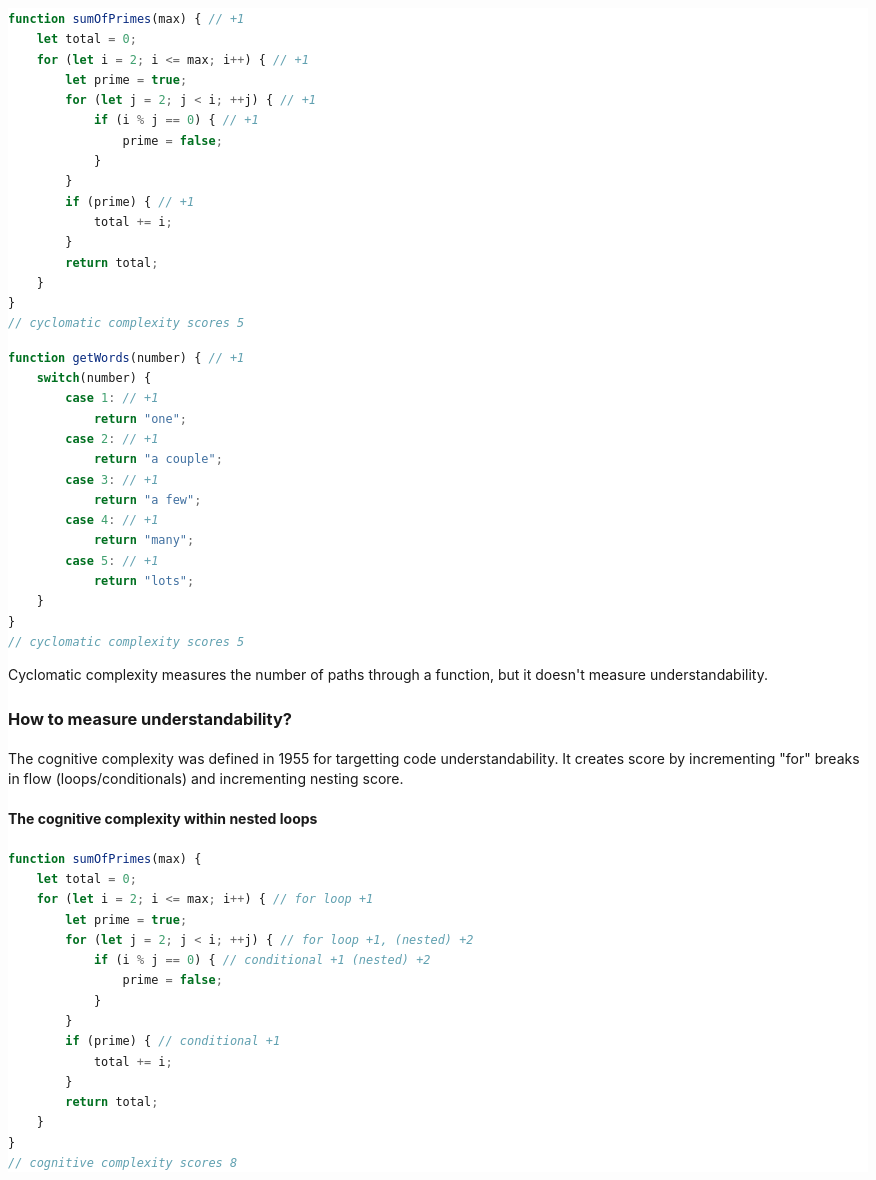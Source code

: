 ```js
function sumOfPrimes(max) { // +1
    let total = 0;
    for (let i = 2; i <= max; i++) { // +1
        let prime = true;
        for (let j = 2; j < i; ++j) { // +1
            if (i % j == 0) { // +1
                prime = false;
            }
        }
        if (prime) { // +1
            total += i;
        }
        return total;
    }
}
// cyclomatic complexity scores 5
```
```js
function getWords(number) { // +1
    switch(number) {
        case 1: // +1
            return "one";
        case 2: // +1
            return "a couple";
        case 3: // +1
            return "a few";
        case 4: // +1
            return "many";
        case 5: // +1
            return "lots";
    }
}
// cyclomatic complexity scores 5
```
Cyclomatic complexity measures the number of paths through a function, but it doesn't measure understandability.

### How to measure understandability?

The cognitive complexity was defined in 1955 for targetting code understandability. It creates score by incrementing "for" breaks in flow (loops/conditionals) and incrementing nesting score.

#### The cognitive complexity within nested loops

```js
function sumOfPrimes(max) {
    let total = 0;
    for (let i = 2; i <= max; i++) { // for loop +1
        let prime = true;
        for (let j = 2; j < i; ++j) { // for loop +1, (nested) +2
            if (i % j == 0) { // conditional +1 (nested) +2
                prime = false;
            }
        }
        if (prime) { // conditional +1
            total += i;
        }
        return total;
    }
}
// cognitive complexity scores 8
```

